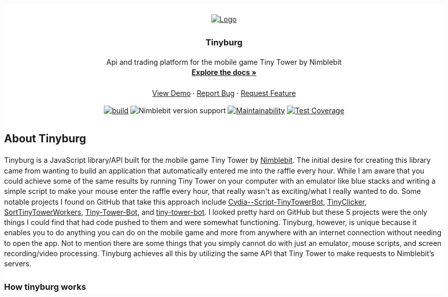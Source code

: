 <div id="top"></div>


<br />
<div align="center">
  <a href="https://github.com/leonitousconforti/tinyburg">
    <img src="docs/images/tinyburgBanner.png" alt="Logo">
  </a>

  <h3 align="center">Tinyburg</h3>

  <p align="center">
    Api and trading platform for the mobile game Tiny Tower by Nimblebit
    <br />
    <a href="https://github.com/leonitousconforti/tinyburg/tree/main/docs"><strong>Explore the docs »</strong></a>
    <br />
    <br />
    <a href="https://tinyburg.app/">View Demo</a>
    ·
    <a href="https://github.com/leonitousconforti/tinyburg/issues">Report Bug</a>
    ·
    <a href="https://github.com/leonitousconforti/tinyburg/issues">Request Feature</a>
  </p>

[![build][build-shield]][build-url]
![Nimblebit version support][nimblebit-version-support-shield]
[![Maintainability][maintainability-shield]][maintainability-url]
[![Test Coverage][coverage-shield]][coverage-url]

</div>

## About Tinyburg

Tinyburg is a JavaScript library/API built for the mobile game Tiny Tower by [Nimblebit](http://nimblebit.com/ "Nimblebit"). The initial desire for creating this library came from wanting to build an application that automatically entered me into the raffle every hour. While I am aware that you could achieve some of the same results by running Tiny Tower on your computer with an emulator like blue stacks and writing a simple script to make your mouse enter the raffle every hour, that really wasn't as exciting/what I really wanted to do. Some notable projects I found on GitHub that take this approach include [Cydia--Script-TinyTowerBot](https://github.com/egold555/Cydia--Script-TinyTowerBot), [TinyClicker](https://github.com/filadog/TinyClicker),
[SortTinyTowerWorkers](https://github.com/andagr/SortTinyTowerWorkers), [Tiny-Tower-Bot](https://github.com/CeHaga/Tiny-Tower-Bot), and [tiny-tower-bot](https://github.com/jacdavwill/tiny-tower-bot). I looked pretty hard on GitHub but these 5 projects were the only things I could find that had code pushed to them and were somewhat functioning. Tinyburg, however, is unique because it enables you to do anything you can do on the mobile game and more from anywhere with an internet connection without needing to open the app. Not to mention there are some things that you simply cannot do with just an emulator, mouse scripts, and screen recording/video processing. Tinyburg achieves all this by utilizing the same API that Tiny Tower to make requests to Nimblebit’s servers.

### How tinyburg works


[build-shield]: https://github.com/leonitousconforti/tinyburg/actions/workflows/node.js.yml/badge.svg
[build-url]: https://github.com/leonitousconforti/tinyburg/actions/workflows/node.js.yml
[nimblebit-version-support-shield]: https://img.shields.io/badge/Nimblebit%20Version%20Support-v3.14.0%20--%20v4.1.0-blue
[maintainability-shield]: https://api.codeclimate.com/v1/badges/45c27e3e0327740060bb/maintainability
[maintainability-url]: https://codeclimate.com/github/leonitousconforti/tinyburg/maintainability
[coverage-shield]: https://api.codeclimate.com/v1/badges/45c27e3e0327740060bb/test_coverage
[coverage-url]: https://codeclimate.com/github/leonitousconforti/tinyburg/test_coverage